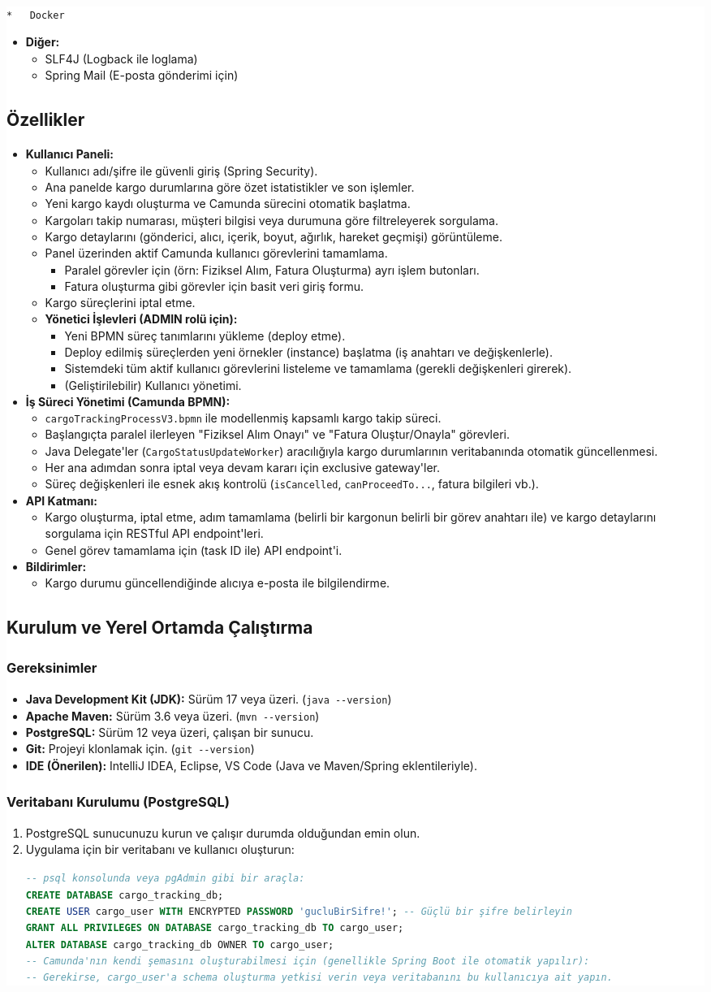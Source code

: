     *   Docker
*   **Diğer:**
    *   SLF4J (Logback ile loglama)
    *   Spring Mail (E-posta gönderimi için)

## Özellikler

*   **Kullanıcı Paneli:**
    *   Kullanıcı adı/şifre ile güvenli giriş (Spring Security).
    *   Ana panelde kargo durumlarına göre özet istatistikler ve son işlemler.
    *   Yeni kargo kaydı oluşturma ve Camunda sürecini otomatik başlatma.
    *   Kargoları takip numarası, müşteri bilgisi veya durumuna göre filtreleyerek sorgulama.
    *   Kargo detaylarını (gönderici, alıcı, içerik, boyut, ağırlık, hareket geçmişi) görüntüleme.
    *   Panel üzerinden aktif Camunda kullanıcı görevlerini tamamlama.
        *   Paralel görevler için (örn: Fiziksel Alım, Fatura Oluşturma) ayrı işlem butonları.
        *   Fatura oluşturma gibi görevler için basit veri giriş formu.
    *   Kargo süreçlerini iptal etme.
    *   **Yönetici İşlevleri (ADMIN rolü için):**
        *   Yeni BPMN süreç tanımlarını yükleme (deploy etme).
        *   Deploy edilmiş süreçlerden yeni örnekler (instance) başlatma (iş anahtarı ve değişkenlerle).
        *   Sistemdeki tüm aktif kullanıcı görevlerini listeleme ve tamamlama (gerekli değişkenleri girerek).
        *   (Geliştirilebilir) Kullanıcı yönetimi.
*   **İş Süreci Yönetimi (Camunda BPMN):**
    *   `cargoTrackingProcessV3.bpmn` ile modellenmiş kapsamlı kargo takip süreci.
    *   Başlangıçta paralel ilerleyen "Fiziksel Alım Onayı" ve "Fatura Oluştur/Onayla" görevleri.
    *   Java Delegate'ler (`CargoStatusUpdateWorker`) aracılığıyla kargo durumlarının veritabanında otomatik güncellenmesi.
    *   Her ana adımdan sonra iptal veya devam kararı için exclusive gateway'ler.
    *   Süreç değişkenleri ile esnek akış kontrolü (`isCancelled`, `canProceedTo...`, fatura bilgileri vb.).
*   **API Katmanı:**
    *   Kargo oluşturma, iptal etme, adım tamamlama (belirli bir kargonun belirli bir görev anahtarı ile) ve kargo detaylarını sorgulama için RESTful API endpoint'leri.
    *   Genel görev tamamlama için (task ID ile) API endpoint'i.
*   **Bildirimler:**
    *   Kargo durumu güncellendiğinde alıcıya e-posta ile bilgilendirme.

## Kurulum ve Yerel Ortamda Çalıştırma

### Gereksinimler

*   **Java Development Kit (JDK):** Sürüm 17 veya üzeri. (`java --version`)
*   **Apache Maven:** Sürüm 3.6 veya üzeri. (`mvn --version`)
*   **PostgreSQL:** Sürüm 12 veya üzeri, çalışan bir sunucu.
*   **Git:** Projeyi klonlamak için. (`git --version`)
*   **IDE (Önerilen):** IntelliJ IDEA, Eclipse, VS Code (Java ve Maven/Spring eklentileriyle).

### Veritabanı Kurulumu (PostgreSQL)

1.  PostgreSQL sunucunuzu kurun ve çalışır durumda olduğundan emin olun.
2.  Uygulama için bir veritabanı ve kullanıcı oluşturun:
    ```sql
    -- psql konsolunda veya pgAdmin gibi bir araçla:
    CREATE DATABASE cargo_tracking_db;
    CREATE USER cargo_user WITH ENCRYPTED PASSWORD 'gucluBirSifre!'; -- Güçlü bir şifre belirleyin
    GRANT ALL PRIVILEGES ON DATABASE cargo_tracking_db TO cargo_user;
    ALTER DATABASE cargo_tracking_db OWNER TO cargo_user;
    -- Camunda'nın kendi şemasını oluşturabilmesi için (genellikle Spring Boot ile otomatik yapılır):
    -- Gerekirse, cargo_user'a schema oluşturma yetkisi verin veya veritabanını bu kullanıcıya ait yapın.
    ```
